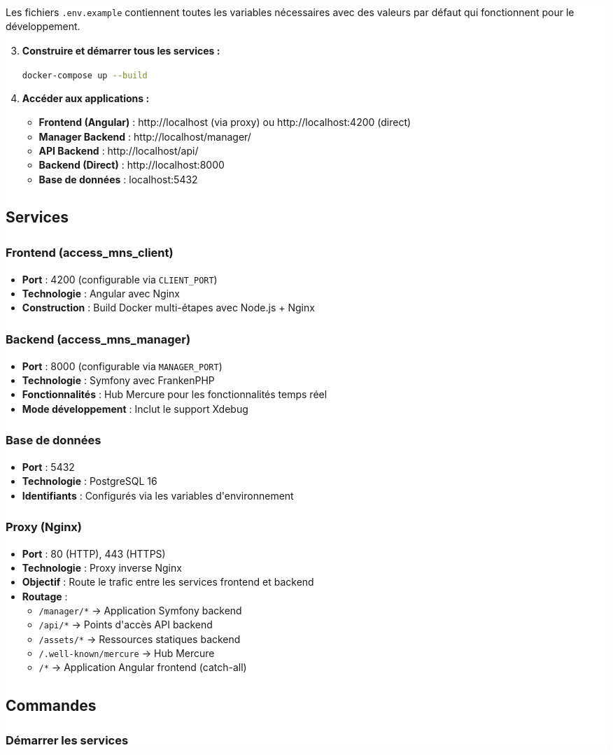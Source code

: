    Les fichiers `.env.example` contiennent toutes les variables nécessaires avec des valeurs par défaut qui fonctionnent pour le développement.

3. **Construire et démarrer tous les services :**

   ```bash
   docker-compose up --build
   ```

4. **Accéder aux applications :**
   - **Frontend (Angular)** : http://localhost (via proxy) ou http://localhost:4200 (direct)
   - **Manager Backend** : http://localhost/manager/
   - **API Backend** : http://localhost/api/
   - **Backend (Direct)** : http://localhost:8000
   - **Base de données** : localhost:5432

## Services

### Frontend (access_mns_client)

- **Port** : 4200 (configurable via `CLIENT_PORT`)
- **Technologie** : Angular avec Nginx
- **Construction** : Build Docker multi-étapes avec Node.js + Nginx

### Backend (access_mns_manager)

- **Port** : 8000 (configurable via `MANAGER_PORT`)
- **Technologie** : Symfony avec FrankenPHP
- **Fonctionnalités** : Hub Mercure pour les fonctionnalités temps réel
- **Mode développement** : Inclut le support Xdebug

### Base de données

- **Port** : 5432
- **Technologie** : PostgreSQL 16
- **Identifiants** : Configurés via les variables d'environnement

### Proxy (Nginx)

- **Port** : 80 (HTTP), 443 (HTTPS)
- **Technologie** : Proxy inverse Nginx
- **Objectif** : Route le trafic entre les services frontend et backend
- **Routage** :
  - `/manager/*` → Application Symfony backend
  - `/api/*` → Points d'accès API backend
  - `/assets/*` → Ressources statiques backend
  - `/.well-known/mercure` → Hub Mercure
  - `/*` → Application Angular frontend (catch-all)

## Commandes

### Démarrer les services
